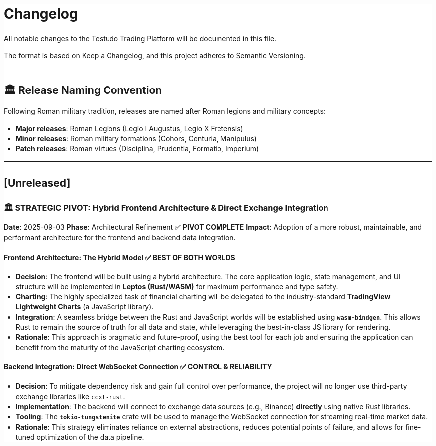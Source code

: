 # Changelog

All notable changes to the Testudo Trading Platform will be documented in this file.

The format is based on [Keep a Changelog](https://keepachangelog.com/en/1.0.0/), and this project adheres to [Semantic Versioning](https://semver.org/spec/v2.0.0.html).

---

## 🏛️ Release Naming Convention

Following Roman military tradition, releases are named after Roman legions and military concepts:
- **Major releases**: Roman Legions (Legio I Augustus, Legio X Fretensis)
- **Minor releases**: Roman military formations (Cohors, Centuria, Manipulus) 
- **Patch releases**: Roman virtues (Disciplina, Prudentia, Formatio, Imperium)

---

## [Unreleased]

### 🏛️ **STRATEGIC PIVOT: Hybrid Frontend Architecture & Direct Exchange Integration**
**Date**: 2025-09-03
**Phase**: Architectural Refinement ✅ **PIVOT COMPLETE**
**Impact**: Adoption of a more robust, maintainable, and performant architecture for the frontend and backend data integration.

#### Frontend Architecture: The Hybrid Model ✅ **BEST OF BOTH WORLDS**
- **Decision**: The frontend will be built using a hybrid architecture. The core application logic, state management, and UI structure will be implemented in **Leptos (Rust/WASM)** for maximum performance and type safety.
- **Charting**: The highly specialized task of financial charting will be delegated to the industry-standard **TradingView Lightweight Charts** (a JavaScript library).
- **Integration**: A seamless bridge between the Rust and JavaScript worlds will be established using **`wasm-bindgen`**. This allows Rust to remain the source of truth for all data and state, while leveraging the best-in-class JS library for rendering.
- **Rationale**: This approach is pragmatic and future-proof, using the best tool for each job and ensuring the application can benefit from the maturity of the JavaScript charting ecosystem.

#### Backend Integration: Direct WebSocket Connection ✅ **CONTROL & RELIABILITY**
- **Decision**: To mitigate dependency risk and gain full control over performance, the project will no longer use third-party exchange libraries like `ccxt-rust`.
- **Implementation**: The backend will connect to exchange data sources (e.g., Binance) **directly** using native Rust libraries.
- **Tooling**: The **`tokio-tungstenite`** crate will be used to manage the WebSocket connection for streaming real-time market data.
- **Rationale**: This strategy eliminates reliance on external abstractions, reduces potential points of failure, and allows for fine-tuned optimization of the data pipeline.

